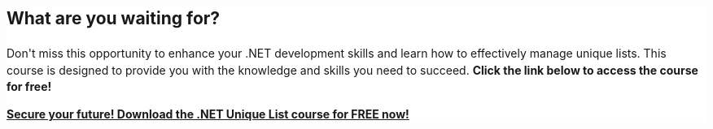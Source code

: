 ## What are you waiting for?

Don't miss this opportunity to enhance your .NET development skills and learn how to effectively manage unique lists. This course is designed to provide you with the knowledge and skills you need to succeed. **Click the link below to access the course for free!**

[**Secure your future! Download the .NET Unique List course for FREE now!**](https://udemywork.com/net-unique-list)

